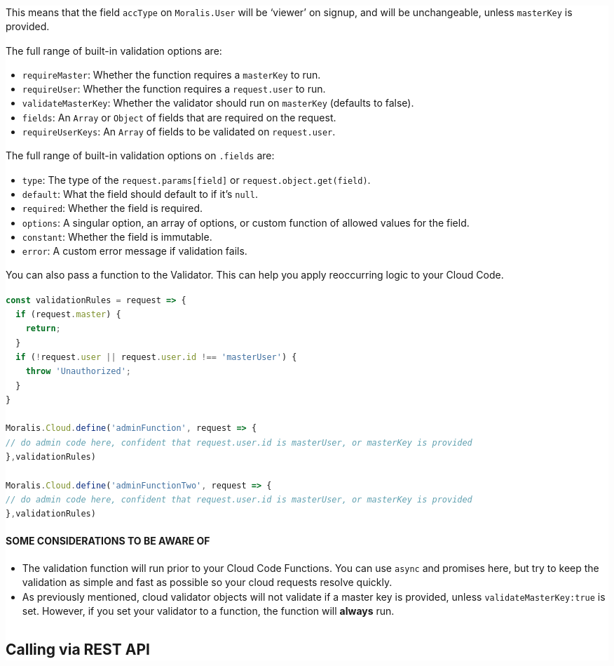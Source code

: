 This means that the field `accType` on `Moralis.User` will be ‘viewer’ on signup, and will be unchangeable, unless `masterKey` is provided.

The full range of built-in validation options are:

* `requireMaster`: Whether the function requires a `masterKey` to run.
* `requireUser`: Whether the function requires a `request.user` to run.
* `validateMasterKey`: Whether the validator should run on `masterKey` (defaults to false).
* `fields`: An `Array` or `Object` of fields that are required on the request.
* `requireUserKeys`: An `Array` of fields to be validated on `request.user`.

The full range of built-in validation options on `.fields` are:

* `type`: The type of the `request.params[field]` or `request.object.get(field)`.
* `default`: What the field should default to if it’s `null`.
* `required`: Whether the field is required.
* `options`: A singular option, an array of options, or custom function of allowed values for the field.
* `constant`: Whether the field is immutable.
* `error`: A custom error message if validation fails.

You can also pass a function to the Validator. This can help you apply reoccurring logic to your Cloud Code.

```javascript
const validationRules = request => {
  if (request.master) {
    return;
  }
  if (!request.user || request.user.id !== 'masterUser') {
    throw 'Unauthorized';
  }
}

Moralis.Cloud.define('adminFunction', request => {
// do admin code here, confident that request.user.id is masterUser, or masterKey is provided
},validationRules)

Moralis.Cloud.define('adminFunctionTwo', request => {
// do admin code here, confident that request.user.id is masterUser, or masterKey is provided
},validationRules)

```

#### SOME CONSIDERATIONS TO BE AWARE OF

* The validation function will run prior to your Cloud Code Functions. You can use `async` and promises here, but try to keep the validation as simple and fast as possible so your cloud requests resolve quickly.
* As previously mentioned, cloud validator objects will not validate if a master key is provided, unless `validateMasterKey:true` is set. However, if you set your validator to a function, the function will **always** run.

## Calling via REST API
